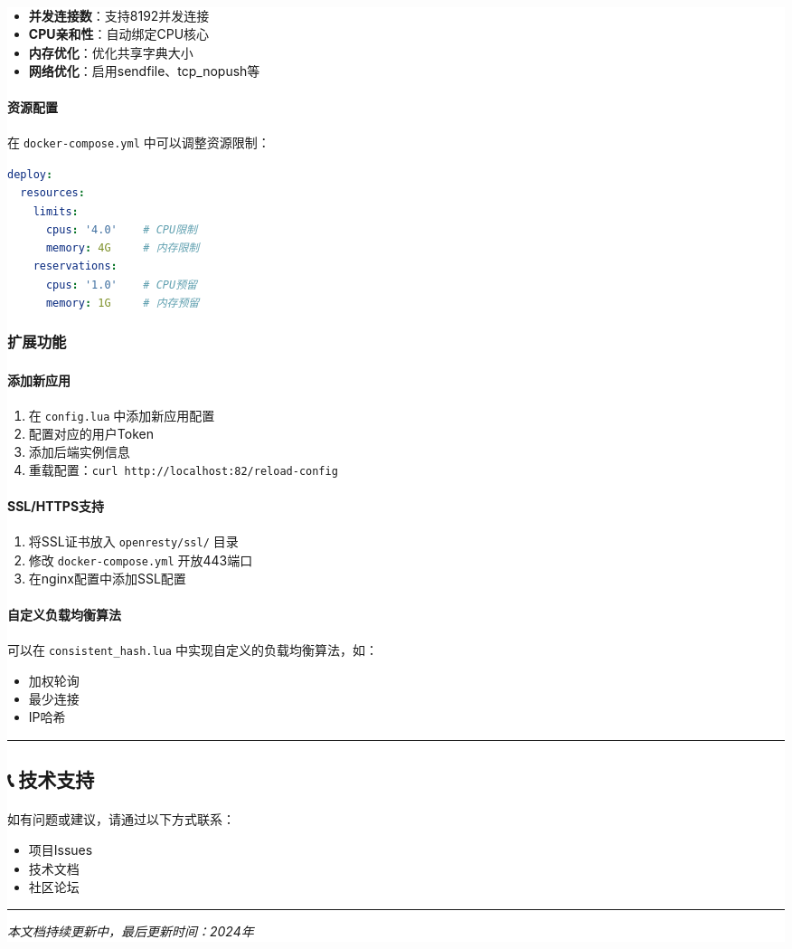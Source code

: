 - **并发连接数**：支持8192并发连接
- **CPU亲和性**：自动绑定CPU核心
- **内存优化**：优化共享字典大小
- **网络优化**：启用sendfile、tcp_nopush等

#### 资源配置

在 `docker-compose.yml` 中可以调整资源限制：

```yaml
deploy:
  resources:
    limits:
      cpus: '4.0'    # CPU限制
      memory: 4G     # 内存限制
    reservations:
      cpus: '1.0'    # CPU预留
      memory: 1G     # 内存预留
```

### 扩展功能

#### 添加新应用

1. 在 `config.lua` 中添加新应用配置
2. 配置对应的用户Token
3. 添加后端实例信息
4. 重载配置：`curl http://localhost:82/reload-config`

#### SSL/HTTPS支持

1. 将SSL证书放入 `openresty/ssl/` 目录
2. 修改 `docker-compose.yml` 开放443端口
3. 在nginx配置中添加SSL配置

#### 自定义负载均衡算法

可以在 `consistent_hash.lua` 中实现自定义的负载均衡算法，如：
- 加权轮询
- 最少连接
- IP哈希

---

## 📞 技术支持

如有问题或建议，请通过以下方式联系：

- 项目Issues
- 技术文档
- 社区论坛

---

*本文档持续更新中，最后更新时间：2024年*
